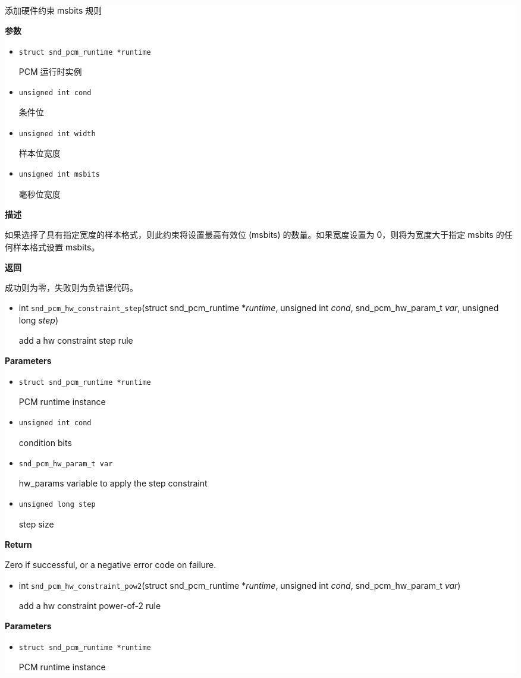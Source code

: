   添加硬件约束 msbits 规则

**参数**

- `struct snd_pcm_runtime *runtime`

  PCM 运行时实例

- `unsigned int cond`

  条件位

- `unsigned int width`

  样本位宽度

- `unsigned int msbits`

  毫秒位宽度

**描述**

如果选择了具有指定宽度的样本格式，则此约束将设置最高有效位 (msbits) 的数量。如果宽度设置为 0，则将为宽度大于指定 msbits 的任何样本格式设置 msbits。

**返回**

成功则为零，失败则为负错误代码。

- int `snd_pcm_hw_constraint_step`(struct snd_pcm_runtime **runtime*, unsigned int *cond*, snd_pcm_hw_param_t *var*, unsigned long *step*)

  add a hw constraint step rule

**Parameters**

- `struct snd_pcm_runtime *runtime`

  PCM runtime instance

- `unsigned int cond`

  condition bits

- `snd_pcm_hw_param_t var`

  hw_params variable to apply the step constraint

- `unsigned long step`

  step size

**Return**

Zero if successful, or a negative error code on failure.

- int `snd_pcm_hw_constraint_pow2`(struct snd_pcm_runtime **runtime*, unsigned int *cond*, snd_pcm_hw_param_t *var*)

  add a hw constraint power-of-2 rule

**Parameters**

- `struct snd_pcm_runtime *runtime`

  PCM runtime instance
